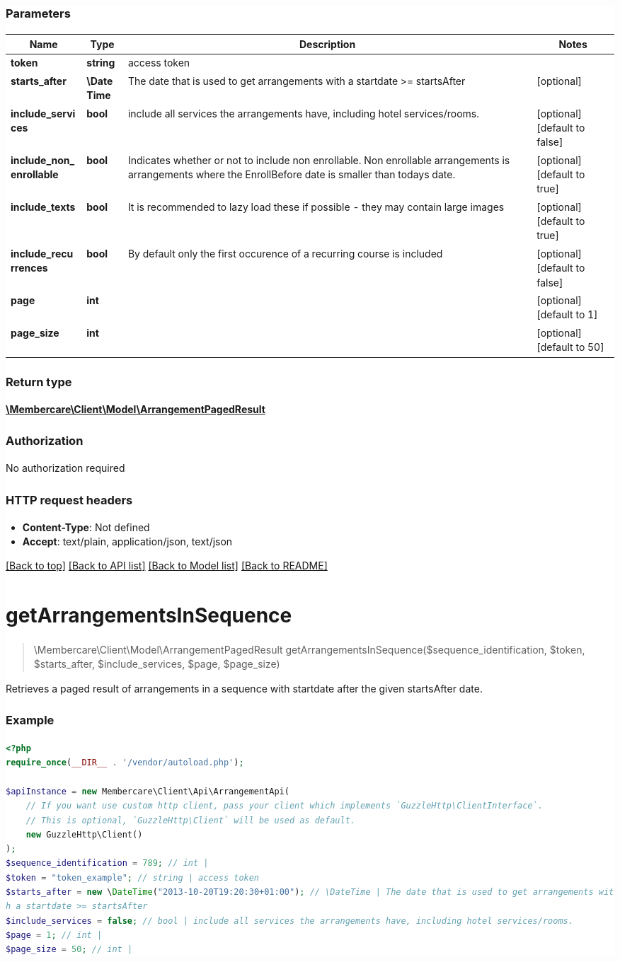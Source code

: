 ```php
```

### Parameters

Name | Type | Description  | Notes
------------- | ------------- | ------------- | -------------
 **token** | **string**| access token |
 **starts_after** | **\DateTime**| The date that is used to get arrangements with a startdate &gt;&#x3D; startsAfter | [optional]
 **include_services** | **bool**| include all services the arrangements have, including hotel services/rooms. | [optional] [default to false]
 **include_non_enrollable** | **bool**| Indicates whether or not to include non enrollable. Non enrollable arrangements is arrangements where the EnrollBefore date is smaller than todays date. | [optional] [default to true]
 **include_texts** | **bool**| It is recommended to lazy load these if possible - they may contain large images | [optional] [default to true]
 **include_recurrences** | **bool**| By default only the first occurence of a recurring course is included | [optional] [default to false]
 **page** | **int**|  | [optional] [default to 1]
 **page_size** | **int**|  | [optional] [default to 50]

### Return type

[**\Membercare\Client\Model\ArrangementPagedResult**](../Model/ArrangementPagedResult.md)

### Authorization

No authorization required

### HTTP request headers

 - **Content-Type**: Not defined
 - **Accept**: text/plain, application/json, text/json

[[Back to top]](#) [[Back to API list]](../../README.md#documentation-for-api-endpoints) [[Back to Model list]](../../README.md#documentation-for-models) [[Back to README]](../../README.md)

# **getArrangementsInSequence**
> \Membercare\Client\Model\ArrangementPagedResult getArrangementsInSequence($sequence_identification, $token, $starts_after, $include_services, $page, $page_size)

Retrieves a paged result of arrangements in a sequence with startdate after the given startsAfter date.

### Example
```php
<?php
require_once(__DIR__ . '/vendor/autoload.php');

$apiInstance = new Membercare\Client\Api\ArrangementApi(
    // If you want use custom http client, pass your client which implements `GuzzleHttp\ClientInterface`.
    // This is optional, `GuzzleHttp\Client` will be used as default.
    new GuzzleHttp\Client()
);
$sequence_identification = 789; // int | 
$token = "token_example"; // string | access token
$starts_after = new \DateTime("2013-10-20T19:20:30+01:00"); // \DateTime | The date that is used to get arrangements with a startdate >= startsAfter
$include_services = false; // bool | include all services the arrangements have, including hotel services/rooms.
$page = 1; // int | 
$page_size = 50; // int | 
```